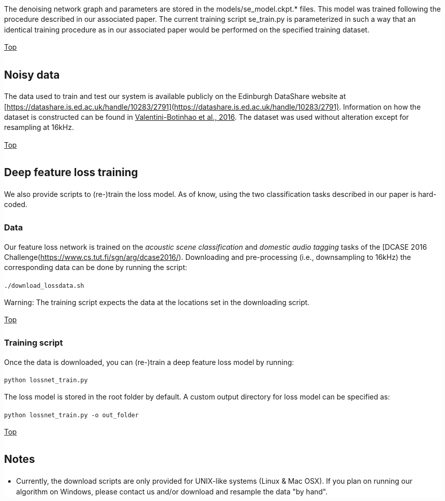 The denoising network graph and parameters are stored in the models/se\_model.ckpt.* files.
This model was trained following the procedure described in our associated paper. The current training script se\_train.py is parameterized in such a way that an identical training procedure as in our associated paper would be performed on the specified training dataset.

[Top](#top)

 <a name="data"></a>
## Noisy data

The data used to train and test our system is available publicly on the Edinburgh DataShare website at [https://datashare.is.ed.ac.uk/handle/10283/2791](https://datashare.is.ed.ac.uk/handle/10283/2791). Information on how the dataset is constructed can be found in [Valentini-Botinhao et al., 2016](https://www.research.ed.ac.uk/portal/files/26581510/SSW9_Cassia_1.pdf). The dataset was used without alteration except for resampling at 16kHz.

[Top](#top)

<a name="feature-loss"></a>
## Deep feature loss training

We also provide scripts to (re-)train the loss model. As of know, using the two classification tasks described in our paper is hard-coded.

### Data

Our feature loss network is trained on the _acoustic scene classification_ and _domestic audio tagging_ tasks of the [DCASE 2016 Challenge(https://www.cs.tut.fi/sgn/arg/dcase2016/). Downloading and pre-processing (i.e., downsampling to 16kHz) the corresponding data can be done by running the script:

`./download_lossdata.sh`

Warning: The training script expects the data at the locations set in the downloading script.

[Top](#top)

### Training script

Once the data is downloaded, you can (re-)train a deep feature loss model by running:

`python lossnet_train.py`

The loss model is stored in the root folder by default. A custom output directory for loss model can be specified as:

`python lossnet_train.py -o out_folder`

[Top](#top)

<a name="notes"></a>
## Notes

 * Currently, the download scripts are only provided for UNIX-like systems (Linux & Mac OSX). If you plan on running our algorithm on Windows, please contact us and/or download and resample the data "by hand".
